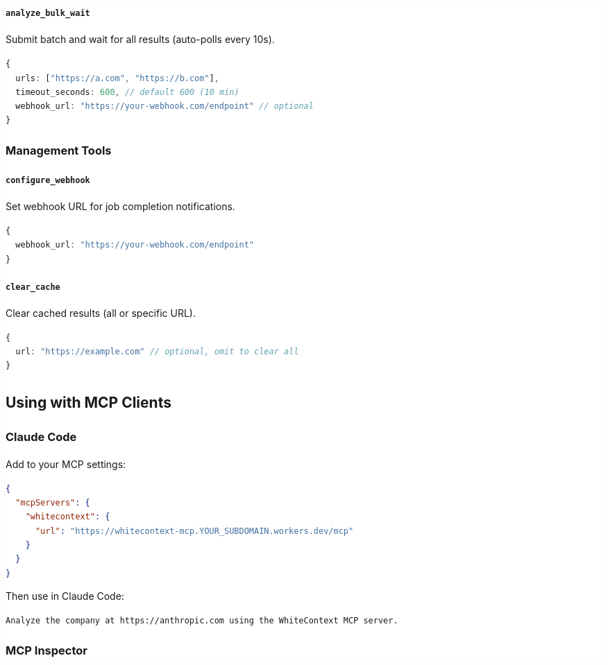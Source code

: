 #### `analyze_bulk_wait`
Submit batch and wait for all results (auto-polls every 10s).

```typescript
{
  urls: ["https://a.com", "https://b.com"],
  timeout_seconds: 600, // default 600 (10 min)
  webhook_url: "https://your-webhook.com/endpoint" // optional
}
```

### Management Tools

#### `configure_webhook`
Set webhook URL for job completion notifications.

```typescript
{
  webhook_url: "https://your-webhook.com/endpoint"
}
```

#### `clear_cache`
Clear cached results (all or specific URL).

```typescript
{
  url: "https://example.com" // optional, omit to clear all
}
```

## Using with MCP Clients

### Claude Code

Add to your MCP settings:

```json
{
  "mcpServers": {
    "whitecontext": {
      "url": "https://whitecontext-mcp.YOUR_SUBDOMAIN.workers.dev/mcp"
    }
  }
}
```

Then use in Claude Code:

```
Analyze the company at https://anthropic.com using the WhiteContext MCP server.
```

### MCP Inspector

